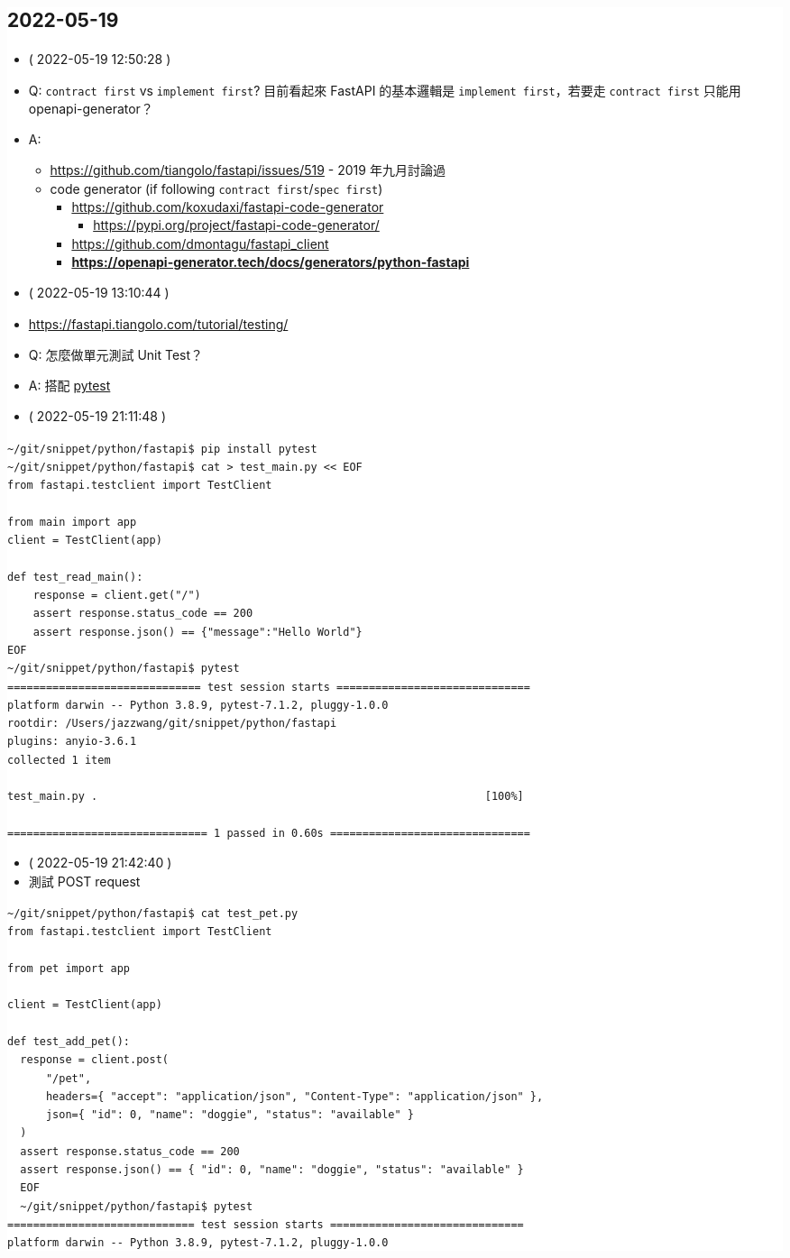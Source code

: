 ## 2022-05-19

- ( 2022-05-19 12:50:28 )
- Q: `contract first` vs `implement first`? 目前看起來 FastAPI 的基本邏輯是 `implement first`，若要走 `contract first` 只能用 openapi-generator？
- A:
  - https://github.com/tiangolo/fastapi/issues/519 - 2019 年九月討論過
  - code generator (if following `contract first`/`spec first`)
    - https://github.com/koxudaxi/fastapi-code-generator
      - https://pypi.org/project/fastapi-code-generator/
    - https://github.com/dmontagu/fastapi_client
    - **https://openapi-generator.tech/docs/generators/python-fastapi**

- ( 2022-05-19 13:10:44 )
- https://fastapi.tiangolo.com/tutorial/testing/
- Q: 怎麼做單元測試 Unit Test？
- A: 搭配 [pytest](https://docs.pytest.org/)
- ( 2022-05-19 21:11:48 )
```
~/git/snippet/python/fastapi$ pip install pytest
~/git/snippet/python/fastapi$ cat > test_main.py << EOF
from fastapi.testclient import TestClient

from main import app
client = TestClient(app)

def test_read_main():
    response = client.get("/")
    assert response.status_code == 200
    assert response.json() == {"message":"Hello World"}
EOF
~/git/snippet/python/fastapi$ pytest
============================== test session starts ==============================
platform darwin -- Python 3.8.9, pytest-7.1.2, pluggy-1.0.0
rootdir: /Users/jazzwang/git/snippet/python/fastapi
plugins: anyio-3.6.1
collected 1 item

test_main.py .                                                            [100%]

=============================== 1 passed in 0.60s ===============================
```
- ( 2022-05-19 21:42:40 )
- 測試 POST request
```
~/git/snippet/python/fastapi$ cat test_pet.py
from fastapi.testclient import TestClient

from pet import app

client = TestClient(app)

def test_add_pet():
  response = client.post(
      "/pet",
      headers={ "accept": "application/json", "Content-Type": "application/json" },
      json={ "id": 0, "name": "doggie", "status": "available" }
  )
  assert response.status_code == 200
  assert response.json() == { "id": 0, "name": "doggie", "status": "available" }
  EOF
  ~/git/snippet/python/fastapi$ pytest
============================= test session starts ==============================
platform darwin -- Python 3.8.9, pytest-7.1.2, pluggy-1.0.0
```